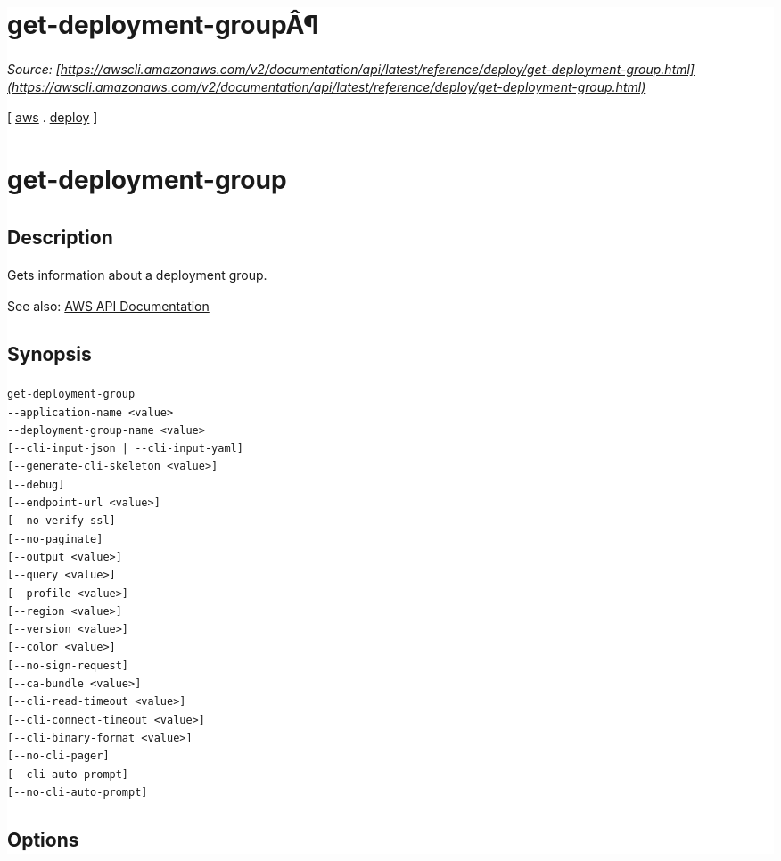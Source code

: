 # get-deployment-groupÂ¶

*Source: [https://awscli.amazonaws.com/v2/documentation/api/latest/reference/deploy/get-deployment-group.html](https://awscli.amazonaws.com/v2/documentation/api/latest/reference/deploy/get-deployment-group.html)*

[ [aws](https://awscli.amazonaws.com/v2/documentation/api/latest/reference/index.html#cli-aws) . [deploy](https://awscli.amazonaws.com/v2/documentation/api/latest/reference/deploy/index.html#cli-aws-deploy) ]

# get-deployment-group

## Description

Gets information about a deployment group.

See also: [AWS API Documentation](https://docs.aws.amazon.com/goto/WebAPI/codedeploy-2014-10-06/GetDeploymentGroup)

## Synopsis

```
get-deployment-group
--application-name <value>
--deployment-group-name <value>
[--cli-input-json | --cli-input-yaml]
[--generate-cli-skeleton <value>]
[--debug]
[--endpoint-url <value>]
[--no-verify-ssl]
[--no-paginate]
[--output <value>]
[--query <value>]
[--profile <value>]
[--region <value>]
[--version <value>]
[--color <value>]
[--no-sign-request]
[--ca-bundle <value>]
[--cli-read-timeout <value>]
[--cli-connect-timeout <value>]
[--cli-binary-format <value>]
[--no-cli-pager]
[--cli-auto-prompt]
[--no-cli-auto-prompt]
```

## Options
